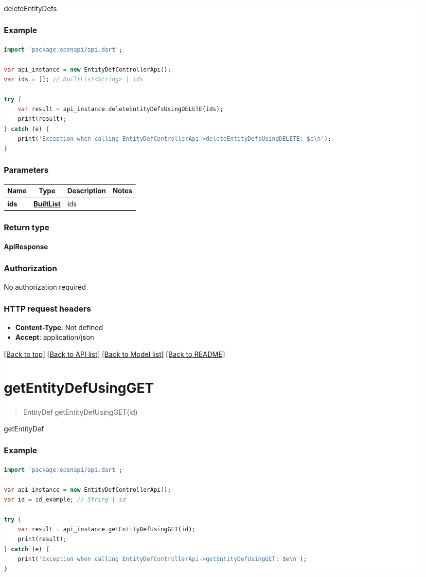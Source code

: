 deleteEntityDefs

### Example 
```dart
import 'package:openapi/api.dart';

var api_instance = new EntityDefControllerApi();
var ids = []; // BuiltList<String> | ids

try { 
    var result = api_instance.deleteEntityDefsUsingDELETE(ids);
    print(result);
} catch (e) {
    print('Exception when calling EntityDefControllerApi->deleteEntityDefsUsingDELETE: $e\n');
}
```

### Parameters

Name | Type | Description  | Notes
------------- | ------------- | ------------- | -------------
 **ids** | [**BuiltList<String>**](String.md)| ids | 

### Return type

[**ApiResponse**](ApiResponse.md)

### Authorization

No authorization required

### HTTP request headers

 - **Content-Type**: Not defined
 - **Accept**: application/json

[[Back to top]](#) [[Back to API list]](../README.md#documentation-for-api-endpoints) [[Back to Model list]](../README.md#documentation-for-models) [[Back to README]](../README.md)

# **getEntityDefUsingGET**
> EntityDef getEntityDefUsingGET(id)

getEntityDef

### Example 
```dart
import 'package:openapi/api.dart';

var api_instance = new EntityDefControllerApi();
var id = id_example; // String | id

try { 
    var result = api_instance.getEntityDefUsingGET(id);
    print(result);
} catch (e) {
    print('Exception when calling EntityDefControllerApi->getEntityDefUsingGET: $e\n');
}
```
